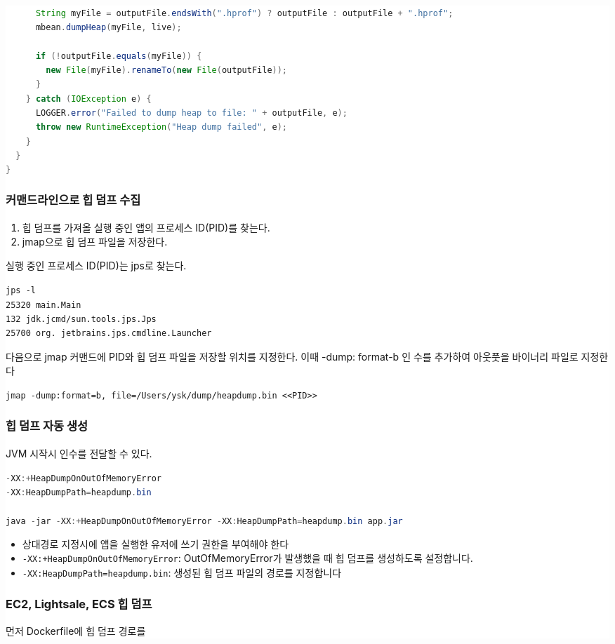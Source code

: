 ```java
      String myFile = outputFile.endsWith(".hprof") ? outputFile : outputFile + ".hprof";
      mbean.dumpHeap(myFile, live);

      if (!outputFile.equals(myFile)) {
        new File(myFile).renameTo(new File(outputFile));
      }
    } catch (IOException e) {
      LOGGER.error("Failed to dump heap to file: " + outputFile, e);
      throw new RuntimeException("Heap dump failed", e);
    }
  }
}
```



### 커맨드라인으로 힙 덤프 수집

1. ﻿﻿﻿힙 덤프를 가져올 실행 중인 앱의 프로세스 ID(PID)를 찾는다.
2. ﻿﻿﻿jmap으로 힙 덤프 파일을 저장한다.

실행 중인 프로세스 ID(PID)는 jps로 찾는다.

```
jps -l
25320 main.Main
132 jdk.jcmd/sun.tools.jps.Jps
25700 org. jetbrains.jps.cmdline.Launcher
```

다음으로 jmap 커맨드에 PID와 힙 덤프 파일을 저장할 위치를 지정한다. 이때 -dump: format-b 인 수를 추가하여 아웃풋을 바이너리 파일로 지정한다

```
jmap -dump:format=b, file=/Users/ysk/dump/heapdump.bin <<PID>>
```



### 힙 덤프 자동 생성

JVM 시작시 인수를 전달할 수 있다.

```java
-XX:+HeapDumpOnOutOfMemoryError
-XX:HeapDumpPath=heapdump.bin

java -jar -XX:+HeapDumpOnOutOfMemoryError -XX:HeapDumpPath=heapdump.bin app.jar
```

* 상대경로 지정시에 앱을 실행한 유저에 쓰기 권한을 부여해야 한다
* `-XX:+HeapDumpOnOutOfMemoryError`: OutOfMemoryError가 발생했을 때 힙 덤프를 생성하도록 설정합니다.
* `-XX:HeapDumpPath=heapdump.bin`: 생성된 힙 덤프 파일의 경로를 지정합니다

### EC2, Lightsale, ECS 힙 덤프

먼저 Dockerfile에 힙 덤프 경로를 
